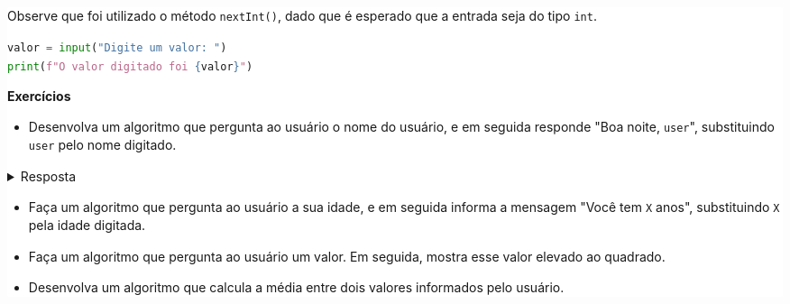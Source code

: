   Observe que foi utilizado o método `nextInt()`, dado que é esperado que a entrada seja do tipo `int`.

  </TabItem>
  <TabItem value="python" label="Python">

  ```python showLineNumbers
  valor = input("Digite um valor: ")
  print(f"O valor digitado foi {valor}")
  ```

  </TabItem>
</Tabs>

**Exercícios**  
- Desenvolva um algoritmo que pergunta ao usuário o nome do usuário, e em seguida responde "Boa noite, `user`", substituindo `user` pelo nome digitado.

<details><summary>Resposta</summary></details>

- Faça um algoritmo que pergunta ao usuário a sua idade, e em seguida informa a mensagem "Você tem `X` anos", substituindo `X` pela idade digitada.

- Faça um algoritmo que pergunta ao usuário um valor. Em seguida, mostra esse valor elevado ao quadrado.

- Desenvolva um algoritmo que calcula a média entre dois valores informados pelo usuário.
